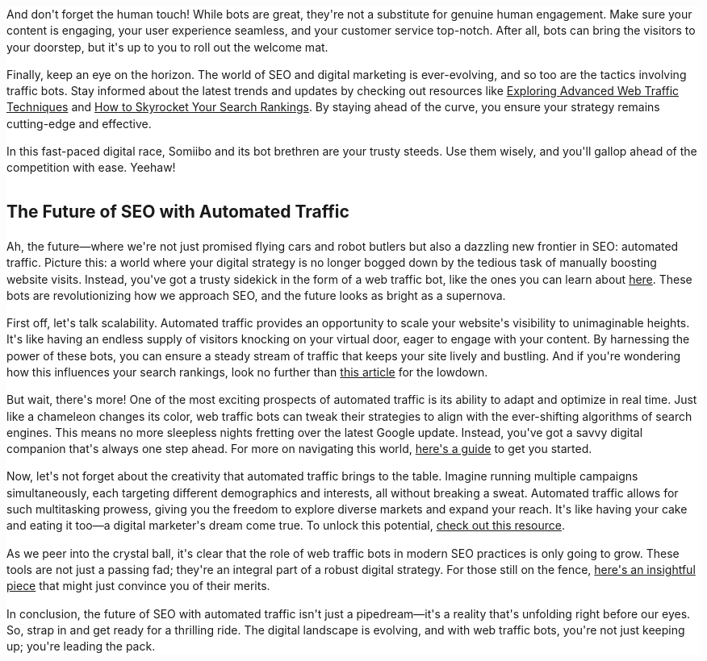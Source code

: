 And don't forget the human touch! While bots are great, they're not a substitute for genuine human engagement. Make sure your content is engaging, your user experience seamless, and your customer service top-notch. After all, bots can bring the visitors to your doorstep, but it's up to you to roll out the welcome mat.

Finally, keep an eye on the horizon. The world of SEO and digital marketing is ever-evolving, and so too are the tactics involving traffic bots. Stay informed about the latest trends and updates by checking out resources like [Exploring Advanced Web Traffic Techniques](https://webtrafficbot.com/blog/exploring-advanced-web-traffic-techniques-from-bots-to-best-practices) and [How to Skyrocket Your Search Rankings](https://webtrafficbot.com/blog/how-to-skyrocket-your-search-rankings-with-automated-traffic-solutions). By staying ahead of the curve, you ensure your strategy remains cutting-edge and effective.

In this fast-paced digital race, Somiibo and its bot brethren are your trusty steeds. Use them wisely, and you'll gallop ahead of the competition with ease. Yeehaw!

## The Future of SEO with Automated Traffic

Ah, the future—where we're not just promised flying cars and robot butlers but also a dazzling new frontier in SEO: automated traffic. Picture this: a world where your digital strategy is no longer bogged down by the tedious task of manually boosting website visits. Instead, you've got a trusty sidekick in the form of a web traffic bot, like the ones you can learn about [here](https://webtrafficbot.com/blog/the-science-behind-web-traffic-bots-how-they-improve-search-engine-rankings). These bots are revolutionizing how we approach SEO, and the future looks as bright as a supernova.

First off, let's talk scalability. Automated traffic provides an opportunity to scale your website's visibility to unimaginable heights. It's like having an endless supply of visitors knocking on your virtual door, eager to engage with your content. By harnessing the power of these bots, you can ensure a steady stream of traffic that keeps your site lively and bustling. And if you're wondering how this influences your search rankings, look no further than [this article](https://webtrafficbot.com/blog/how-does-automated-traffic-influence-your-search-rankings) for the lowdown.



But wait, there's more! One of the most exciting prospects of automated traffic is its ability to adapt and optimize in real time. Just like a chameleon changes its color, web traffic bots can tweak their strategies to align with the ever-shifting algorithms of search engines. This means no more sleepless nights fretting over the latest Google update. Instead, you've got a savvy digital companion that's always one step ahead. For more on navigating this world, [here's a guide](https://webtrafficbot.com/blog/navigating-the-world-of-web-traffic-bots-what-you-need-to-know) to get you started.

Now, let's not forget about the creativity that automated traffic brings to the table. Imagine running multiple campaigns simultaneously, each targeting different demographics and interests, all without breaking a sweat. Automated traffic allows for such multitasking prowess, giving you the freedom to explore diverse markets and expand your reach. It's like having your cake and eating it too—a digital marketer's dream come true. To unlock this potential, [check out this resource](https://webtrafficbot.com/blog/unlocking-the-potential-of-automated-traffic-for-your-website).

As we peer into the crystal ball, it's clear that the role of web traffic bots in modern SEO practices is only going to grow. These tools are not just a passing fad; they're an integral part of a robust digital strategy. For those still on the fence, [here's an insightful piece](https://webtrafficbot.com/blog/the-role-of-web-traffic-bots-in-modern-seo-practices) that might just convince you of their merits.

In conclusion, the future of SEO with automated traffic isn't just a pipedream—it's a reality that's unfolding right before our eyes. So, strap in and get ready for a thrilling ride. The digital landscape is evolving, and with web traffic bots, you're not just keeping up; you're leading the pack.
